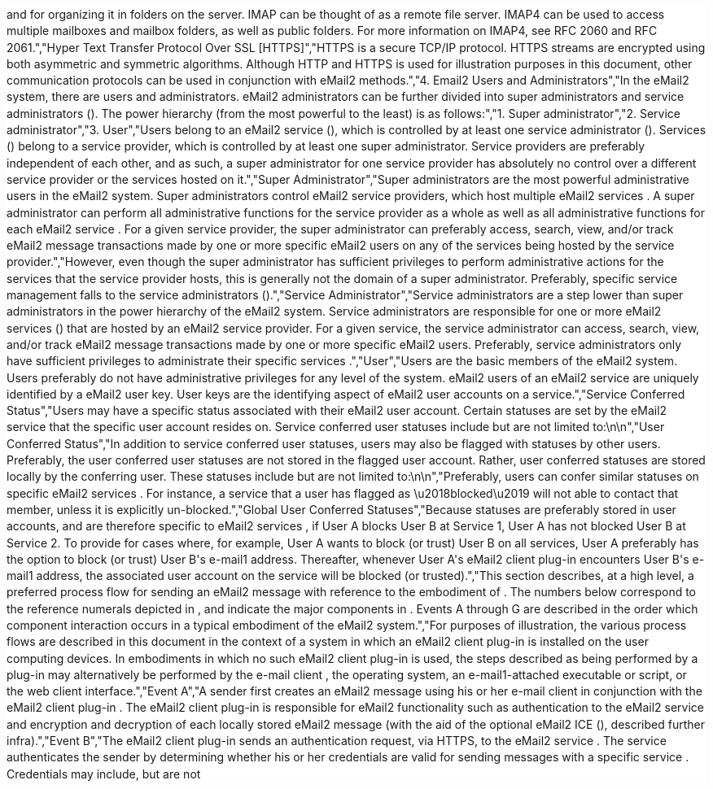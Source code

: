 and for organizing it in folders on the server. IMAP can be thought of as a remote file server. IMAP4 can be used to access multiple mailboxes and mailbox folders, as well as public folders. For more information on IMAP4, see RFC 2060 and RFC 2061.","Hyper Text Transfer Protocol Over SSL [HTTPS]","HTTPS is a secure TCP\/IP protocol. HTTPS streams are encrypted using both asymmetric and symmetric algorithms. Although HTTP and HTTPS is used for illustration purposes in this document, other communication protocols can be used in conjunction with eMail2 methods.","4. Email2 Users and Administrators","In the eMail2 system, there are users and administrators. eMail2 administrators can be further divided into super administrators and service administrators (). The power hierarchy (from the most powerful to the least) is as follows:","1. Super administrator","2. Service administrator","3. User","Users belong to an eMail2 service (), which is controlled by at least one service administrator (). Services () belong to a service provider, which is controlled by at least one super administrator. Service providers are preferably independent of each other, and as such, a super administrator for one service provider has absolutely no control over a different service provider or the services  hosted on it.","Super Administrator","Super administrators are the most powerful administrative users in the eMail2 system. Super administrators control eMail2 service providers, which host multiple eMail2 services . A super administrator can perform all administrative functions for the service provider as a whole as well as all administrative functions for each eMail2 service . For a given service provider, the super administrator can preferably access, search, view, and\/or track eMail2 message transactions made by one or more specific eMail2 users on any of the services  being hosted by the service provider.","However, even though the super administrator has sufficient privileges to perform administrative actions for the services  that the service provider hosts, this is generally not the domain of a super administrator. Preferably, specific service  management falls to the service administrators ().","Service Administrator","Service administrators  are a step lower than super administrators in the power hierarchy of the eMail2 system. Service administrators  are responsible for one or more eMail2 services () that are hosted by an eMail2 service provider. For a given service, the service administrator can access, search, view, and\/or track eMail2 message transactions made by one or more specific eMail2 users. Preferably, service administrators only have sufficient privileges to administrate their specific services .","User","Users are the basic members of the eMail2 system. Users preferably do not have administrative privileges for any level of the system. eMail2 users of an eMail2 service  are uniquely identified by a eMail2 user key. User keys are the identifying aspect of eMail2 user accounts on a service.","Service Conferred Status","Users may have a specific status associated with their eMail2 user account. Certain statuses are set by the eMail2 service  that the specific user account resides on. Service conferred user statuses include but are not limited to:\n\n","User Conferred Status","In addition to service conferred user statuses, users may also be flagged with statuses by other users. Preferably, the user conferred user statuses are not stored in the flagged user account. Rather, user conferred statuses are stored locally by the conferring user. These statuses include but are not limited to:\n\n","Preferably, users can confer similar statuses on specific eMail2 services . For instance, a service  that a user has flagged as \u2018blocked\u2019 will not able to contact that member, unless it is explicitly un-blocked.","Global User Conferred Statuses","Because statuses are preferably stored in user accounts, and are therefore specific to eMail2 services , if User A blocks User B at Service 1, User A has not blocked User B at Service 2. To provide for cases where, for example, User A wants to block (or trust) User B on all services, User A preferably has the option to block (or trust) User B's e-mail1 address. Thereafter, whenever User A's eMail2 client plug-in  encounters User B's e-mail1 address, the associated user account on the service  will be blocked (or trusted).","This section describes, at a high level, a preferred process flow for sending an eMail2 message with reference to the embodiment of . The numbers below correspond to the reference numerals depicted in , and indicate the major components in . Events A through G are described in the order which component interaction occurs in a typical embodiment of the eMail2 system.","For purposes of illustration, the various process flows are described in this document in the context of a system in which an eMail2 client plug-in  is installed on the user computing devices. In embodiments in which no such eMail2 client plug-in is used, the steps described as being performed by a plug-in may alternatively be performed by the e-mail client , the operating system, an e-mail1-attached executable or script, or the web client interface.","Event A","A sender first creates an eMail2 message using his or her e-mail client  in conjunction with the eMail2 client plug-in . The eMail2 client plug-in is responsible for eMail2 functionality such as authentication to the eMail2 service  and encryption and decryption of each locally stored eMail2 message (with the aid of the optional eMail2 ICE (), described further infra).","Event B","The eMail2 client plug-in  sends an authentication request, via HTTPS, to the eMail2 service . The service  authenticates the sender by determining whether his or her credentials are valid for sending messages with a specific service . Credentials may include, but are not